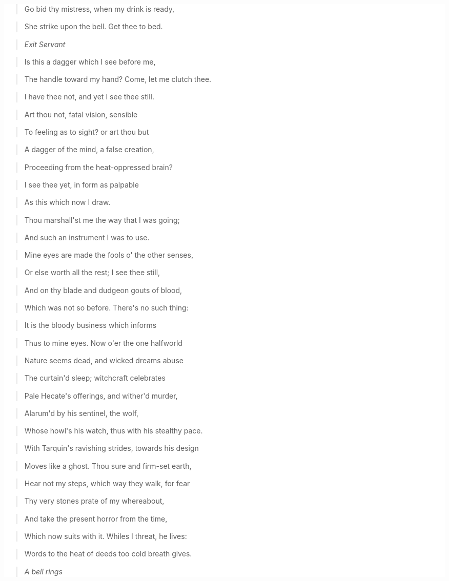 > Go bid thy mistress, when my drink is ready,

> She strike upon the bell. Get thee to bed.

> *Exit Servant*

> Is this a dagger which I see before me,

> The handle toward my hand? Come, let me clutch thee.

> I have thee not, and yet I see thee still.

> Art thou not, fatal vision, sensible

> To feeling as to sight? or art thou but

> A dagger of the mind, a false creation,

> Proceeding from the heat-oppressed brain?

> I see thee yet, in form as palpable

> As this which now I draw.

> Thou marshall'st me the way that I was going;

> And such an instrument I was to use.

> Mine eyes are made the fools o' the other senses,

> Or else worth all the rest; I see thee still,

> And on thy blade and dudgeon gouts of blood,

> Which was not so before. There's no such thing:

> It is the bloody business which informs

> Thus to mine eyes. Now o'er the one halfworld

> Nature seems dead, and wicked dreams abuse

> The curtain'd sleep; witchcraft celebrates

> Pale Hecate's offerings, and wither'd murder,

> Alarum'd by his sentinel, the wolf,

> Whose howl's his watch, thus with his stealthy pace.

> With Tarquin's ravishing strides, towards his design

> Moves like a ghost. Thou sure and firm-set earth,

> Hear not my steps, which way they walk, for fear

> Thy very stones prate of my whereabout,

> And take the present horror from the time,

> Which now suits with it. Whiles I threat, he lives:

> Words to the heat of deeds too cold breath gives.

> *A bell rings*
